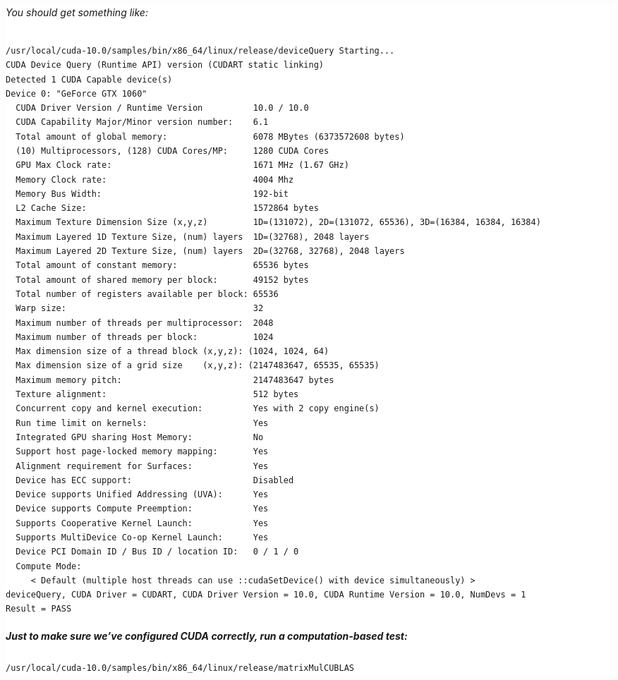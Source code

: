 

###### You should get something like:
```
/usr/local/cuda-10.0/samples/bin/x86_64/linux/release/deviceQuery Starting...
CUDA Device Query (Runtime API) version (CUDART static linking)
Detected 1 CUDA Capable device(s)
Device 0: "GeForce GTX 1060"
  CUDA Driver Version / Runtime Version          10.0 / 10.0
  CUDA Capability Major/Minor version number:    6.1
  Total amount of global memory:                 6078 MBytes (6373572608 bytes)
  (10) Multiprocessors, (128) CUDA Cores/MP:     1280 CUDA Cores
  GPU Max Clock rate:                            1671 MHz (1.67 GHz)
  Memory Clock rate:                             4004 Mhz
  Memory Bus Width:                              192-bit
  L2 Cache Size:                                 1572864 bytes
  Maximum Texture Dimension Size (x,y,z)         1D=(131072), 2D=(131072, 65536), 3D=(16384, 16384, 16384)
  Maximum Layered 1D Texture Size, (num) layers  1D=(32768), 2048 layers
  Maximum Layered 2D Texture Size, (num) layers  2D=(32768, 32768), 2048 layers
  Total amount of constant memory:               65536 bytes
  Total amount of shared memory per block:       49152 bytes
  Total number of registers available per block: 65536
  Warp size:                                     32
  Maximum number of threads per multiprocessor:  2048
  Maximum number of threads per block:           1024
  Max dimension size of a thread block (x,y,z): (1024, 1024, 64)
  Max dimension size of a grid size    (x,y,z): (2147483647, 65535, 65535)
  Maximum memory pitch:                          2147483647 bytes
  Texture alignment:                             512 bytes
  Concurrent copy and kernel execution:          Yes with 2 copy engine(s)
  Run time limit on kernels:                     Yes
  Integrated GPU sharing Host Memory:            No
  Support host page-locked memory mapping:       Yes
  Alignment requirement for Surfaces:            Yes
  Device has ECC support:                        Disabled
  Device supports Unified Addressing (UVA):      Yes
  Device supports Compute Preemption:            Yes
  Supports Cooperative Kernel Launch:            Yes
  Supports MultiDevice Co-op Kernel Launch:      Yes
  Device PCI Domain ID / Bus ID / location ID:   0 / 1 / 0
  Compute Mode:
     < Default (multiple host threads can use ::cudaSetDevice() with device simultaneously) >
deviceQuery, CUDA Driver = CUDART, CUDA Driver Version = 10.0, CUDA Runtime Version = 10.0, NumDevs = 1
Result = PASS
```

##### Just to make sure we’ve configured CUDA correctly, run a computation-based test:
```
/usr/local/cuda-10.0/samples/bin/x86_64/linux/release/matrixMulCUBLAS
```
